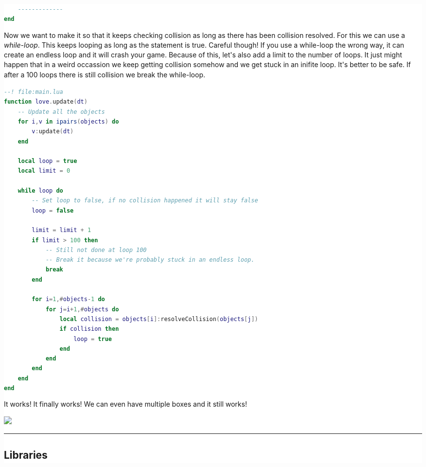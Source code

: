 ```lua
    -------------
end
```

Now we want to make it so that it keeps checking collision as long as there has been collision resolved. For this we can use a *while-loop*. This keeps looping as long as the statement is true. Careful though! If you use a while-loop the wrong way, it can create an endless loop and it will crash your game. Because of this, let's also add a limit to the number of loops. It just might happen that in a weird occassion we keep getting collision somehow and we get stuck in an inifite loop. It's better to be safe. If after a 100 loops there is still collision we break the while-loop.

```lua
--! file:main.lua
function love.update(dt)
    -- Update all the objects
    for i,v in ipairs(objects) do
        v:update(dt)
    end

    local loop = true
    local limit = 0

    while loop do
        -- Set loop to false, if no collision happened it will stay false
        loop = false

        limit = limit + 1
        if limit > 100 then
            -- Still not done at loop 100
            -- Break it because we're probably stuck in an endless loop.
            break
        end

        for i=1,#objects-1 do
            for j=i+1,#objects do
                local collision = objects[i]:resolveCollision(objects[j])
                if collision then
                    loop = true
                end
            end
        end
    end
end
```

It works! It finally works! We can even have multiple boxes and it still works!

![](/images/book/23/box_wall_good.gif)

___

## Libraries
